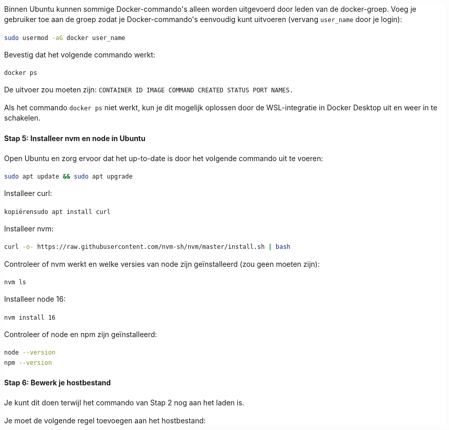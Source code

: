 Binnen Ubuntu kunnen sommige Docker-commando's alleen worden uitgevoerd door leden van de docker-groep. Voeg je gebruiker toe aan de groep zodat je Docker-commando's eenvoudig kunt uitvoeren (vervang `user_name` door je login):

```bash
sudo usermod -aG docker user_name
```

Bevestig dat het volgende commando werkt:

```bash
docker ps
```

De uitvoer zou moeten zijn: `CONTAINER ID IMAGE COMMAND CREATED STATUS PORT NAMES.`

Als het commando `docker ps` niet werkt, kun je dit mogelijk oplossen door de WSL-integratie in Docker Desktop uit en weer in te schakelen.

#### Stap 5: Installeer nvm en node in Ubuntu

Open Ubuntu en zorg ervoor dat het up-to-date is door het volgende commando uit te voeren:

```bash
sudo apt update && sudo apt upgrade
```

Installeer curl:

```bash
kopiërensudo apt install curl
```

Installeer nvm:

```bash
curl -o- https://raw.githubusercontent.com/nvm-sh/nvm/master/install.sh | bash
```

Controleer of nvm werkt en welke versies van node zijn geïnstalleerd (zou geen moeten zijn):

```bash
nvm ls
```

Installeer node 16:

```bash
nvm install 16
```

Controleer of node en npm zijn geïnstalleerd:

```bash
node --version
npm --version
```

#### Stap 6: Bewerk je hostbestand

Je kunt dit doen terwijl het commando van Stap 2 nog aan het laden is.

Je moet de volgende regel toevoegen aan het hostbestand:
